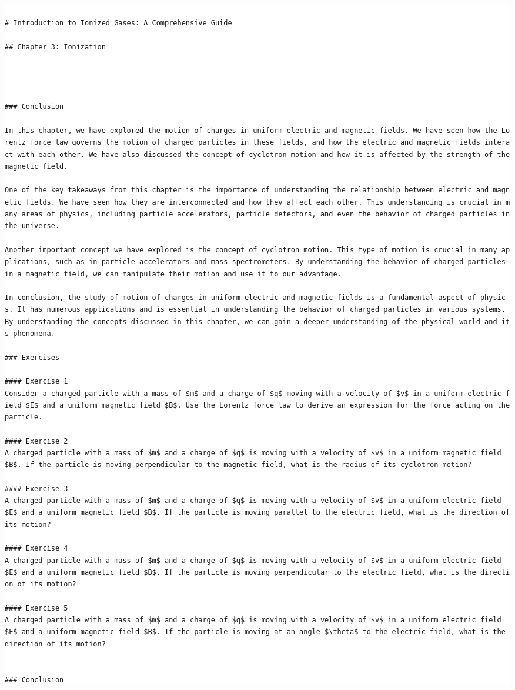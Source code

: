 ```

# Introduction to Ionized Gases: A Comprehensive Guide

## Chapter 3: Ionization




### Conclusion

In this chapter, we have explored the motion of charges in uniform electric and magnetic fields. We have seen how the Lorentz force law governs the motion of charged particles in these fields, and how the electric and magnetic fields interact with each other. We have also discussed the concept of cyclotron motion and how it is affected by the strength of the magnetic field.

One of the key takeaways from this chapter is the importance of understanding the relationship between electric and magnetic fields. We have seen how they are interconnected and how they affect each other. This understanding is crucial in many areas of physics, including particle accelerators, particle detectors, and even the behavior of charged particles in the universe.

Another important concept we have explored is the concept of cyclotron motion. This type of motion is crucial in many applications, such as in particle accelerators and mass spectrometers. By understanding the behavior of charged particles in a magnetic field, we can manipulate their motion and use it to our advantage.

In conclusion, the study of motion of charges in uniform electric and magnetic fields is a fundamental aspect of physics. It has numerous applications and is essential in understanding the behavior of charged particles in various systems. By understanding the concepts discussed in this chapter, we can gain a deeper understanding of the physical world and its phenomena.

### Exercises

#### Exercise 1
Consider a charged particle with a mass of $m$ and a charge of $q$ moving with a velocity of $v$ in a uniform electric field $E$ and a uniform magnetic field $B$. Use the Lorentz force law to derive an expression for the force acting on the particle.

#### Exercise 2
A charged particle with a mass of $m$ and a charge of $q$ is moving with a velocity of $v$ in a uniform magnetic field $B$. If the particle is moving perpendicular to the magnetic field, what is the radius of its cyclotron motion?

#### Exercise 3
A charged particle with a mass of $m$ and a charge of $q$ is moving with a velocity of $v$ in a uniform electric field $E$ and a uniform magnetic field $B$. If the particle is moving parallel to the electric field, what is the direction of its motion?

#### Exercise 4
A charged particle with a mass of $m$ and a charge of $q$ is moving with a velocity of $v$ in a uniform electric field $E$ and a uniform magnetic field $B$. If the particle is moving perpendicular to the electric field, what is the direction of its motion?

#### Exercise 5
A charged particle with a mass of $m$ and a charge of $q$ is moving with a velocity of $v$ in a uniform electric field $E$ and a uniform magnetic field $B$. If the particle is moving at an angle $\theta$ to the electric field, what is the direction of its motion?


### Conclusion

```